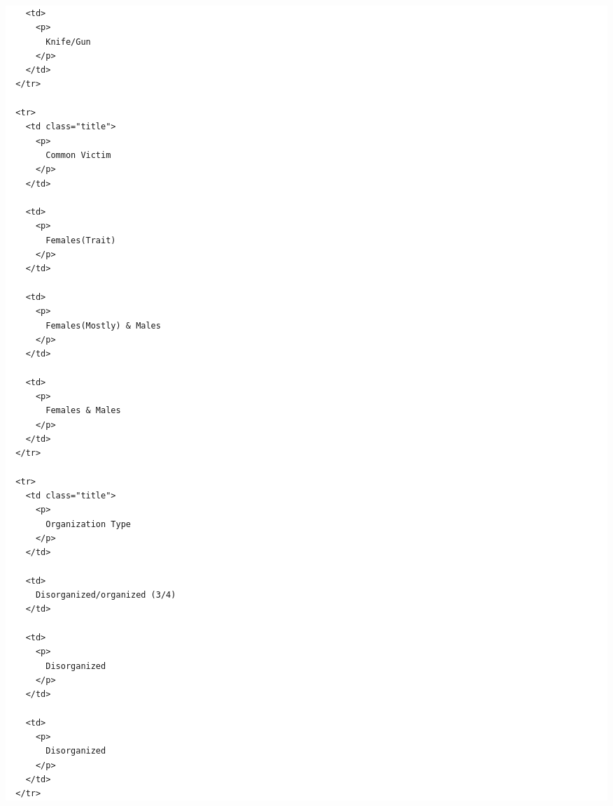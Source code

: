         <td>
          <p>
            Knife/Gun
          </p>
        </td>
      </tr>
      
      <tr>
        <td class="title">
          <p>
            Common Victim
          </p>
        </td>
        
        <td>
          <p>
            Females(Trait)
          </p>
        </td>
        
        <td>
          <p>
            Females(Mostly) & Males
          </p>
        </td>
        
        <td>
          <p>
            Females & Males
          </p>
        </td>
      </tr>
      
      <tr>
        <td class="title">
          <p>
            Organization Type
          </p>
        </td>
        
        <td>
          Disorganized/organized (3/4)
        </td>
        
        <td>
          <p>
            Disorganized
          </p>
        </td>
        
        <td>
          <p>
            Disorganized
          </p>
        </td>
      </tr>
      